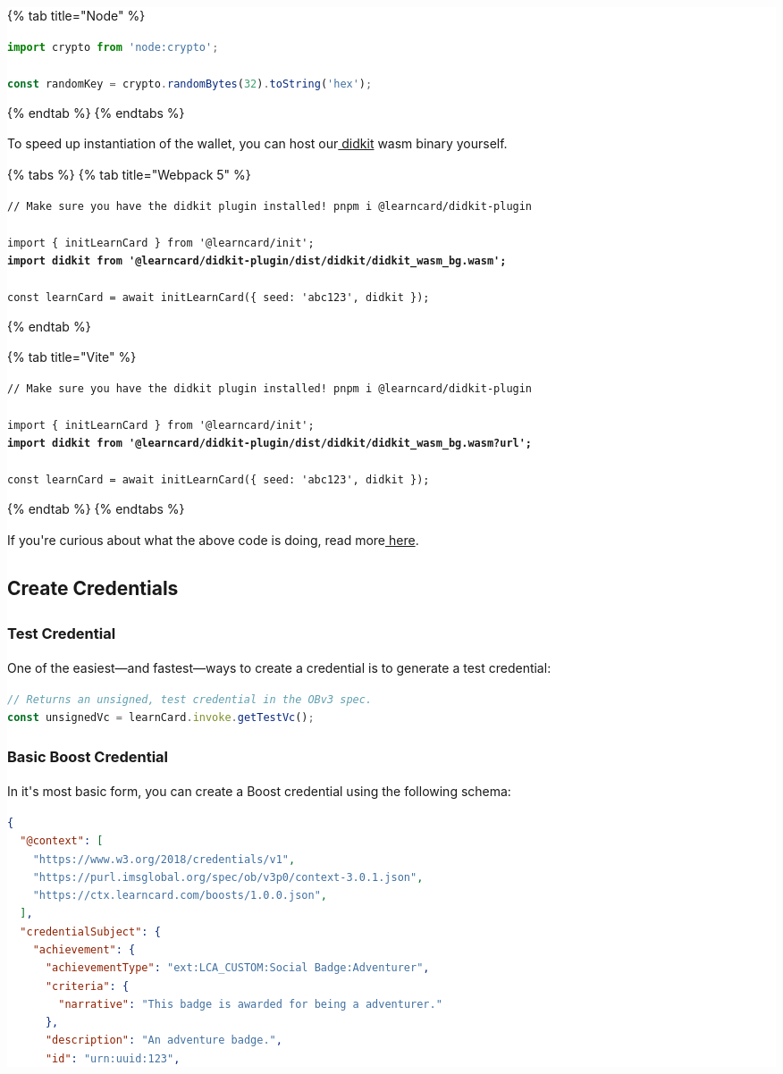 {% tab title="Node" %}
```typescript
import crypto from 'node:crypto';

const randomKey = crypto.randomBytes(32).toString('hex');
```
{% endtab %}
{% endtabs %}

To speed up instantiation of the wallet, you can host our[ didkit](https://github.com/spruceid/didkit) wasm binary yourself.

{% tabs %}
{% tab title="Webpack 5" %}
<pre class="language-typescript"><code class="lang-typescript">// Make sure you have the didkit plugin installed! pnpm i @learncard/didkit-plugin

import { initLearnCard } from '@learncard/init';
<strong>import didkit from '@learncard/didkit-plugin/dist/didkit/didkit_wasm_bg.wasm';
</strong>
const learnCard = await initLearnCard({ seed: 'abc123', didkit });
</code></pre>
{% endtab %}

{% tab title="Vite" %}
<pre class="language-typescript"><code class="lang-typescript">// Make sure you have the didkit plugin installed! pnpm i @learncard/didkit-plugin

import { initLearnCard } from '@learncard/init';
<strong>import didkit from '@learncard/didkit-plugin/dist/didkit/didkit_wasm_bg.wasm?url';
</strong>
const learnCard = await initLearnCard({ seed: 'abc123', didkit });
</code></pre>
{% endtab %}
{% endtabs %}

If you're curious about what the above code is doing, read more[ here](broken-reference).

## Create Credentials

### Test Credential

One of the easiest—and fastest—ways to create a credential is to generate a test credential:

```typescript
// Returns an unsigned, test credential in the OBv3 spec.
const unsignedVc = learnCard.invoke.getTestVc();
```

### Basic Boost Credential

In it's most basic form, you can create a Boost credential using the following schema:

```json
{
  "@context": [
    "https://www.w3.org/2018/credentials/v1",
    "https://purl.imsglobal.org/spec/ob/v3p0/context-3.0.1.json",
    "https://ctx.learncard.com/boosts/1.0.0.json",
  ],
  "credentialSubject": {
    "achievement": {
      "achievementType": "ext:LCA_CUSTOM:Social Badge:Adventurer",
      "criteria": {
        "narrative": "This badge is awarded for being a adventurer."
      },
      "description": "An adventure badge.",
      "id": "urn:uuid:123",
```